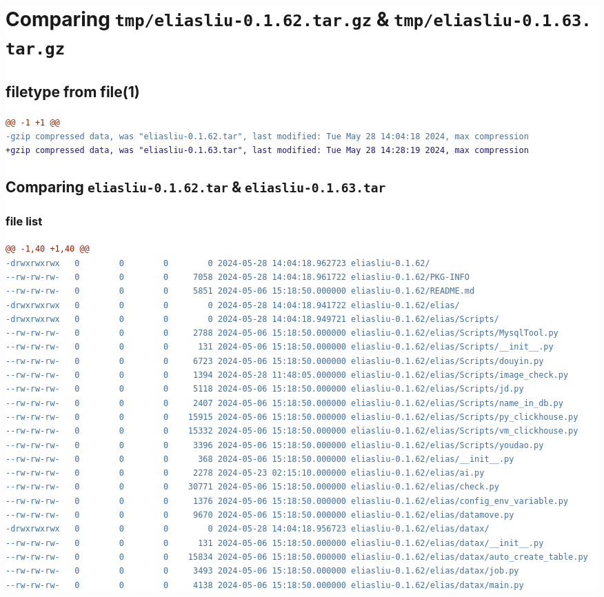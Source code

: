 # Comparing `tmp/eliasliu-0.1.62.tar.gz` & `tmp/eliasliu-0.1.63.tar.gz`

## filetype from file(1)

```diff
@@ -1 +1 @@
-gzip compressed data, was "eliasliu-0.1.62.tar", last modified: Tue May 28 14:04:18 2024, max compression
+gzip compressed data, was "eliasliu-0.1.63.tar", last modified: Tue May 28 14:28:19 2024, max compression
```

## Comparing `eliasliu-0.1.62.tar` & `eliasliu-0.1.63.tar`

### file list

```diff
@@ -1,40 +1,40 @@
-drwxrwxrwx   0        0        0        0 2024-05-28 14:04:18.962723 eliasliu-0.1.62/
--rw-rw-rw-   0        0        0     7058 2024-05-28 14:04:18.961722 eliasliu-0.1.62/PKG-INFO
--rw-rw-rw-   0        0        0     5851 2024-05-06 15:18:50.000000 eliasliu-0.1.62/README.md
-drwxrwxrwx   0        0        0        0 2024-05-28 14:04:18.941722 eliasliu-0.1.62/elias/
-drwxrwxrwx   0        0        0        0 2024-05-28 14:04:18.949721 eliasliu-0.1.62/elias/Scripts/
--rw-rw-rw-   0        0        0     2788 2024-05-06 15:18:50.000000 eliasliu-0.1.62/elias/Scripts/MysqlTool.py
--rw-rw-rw-   0        0        0      131 2024-05-06 15:18:50.000000 eliasliu-0.1.62/elias/Scripts/__init__.py
--rw-rw-rw-   0        0        0     6723 2024-05-06 15:18:50.000000 eliasliu-0.1.62/elias/Scripts/douyin.py
--rw-rw-rw-   0        0        0     1394 2024-05-28 11:48:05.000000 eliasliu-0.1.62/elias/Scripts/image_check.py
--rw-rw-rw-   0        0        0     5118 2024-05-06 15:18:50.000000 eliasliu-0.1.62/elias/Scripts/jd.py
--rw-rw-rw-   0        0        0     2407 2024-05-06 15:18:50.000000 eliasliu-0.1.62/elias/Scripts/name_in_db.py
--rw-rw-rw-   0        0        0    15915 2024-05-06 15:18:50.000000 eliasliu-0.1.62/elias/Scripts/py_clickhouse.py
--rw-rw-rw-   0        0        0    15332 2024-05-06 15:18:50.000000 eliasliu-0.1.62/elias/Scripts/vm_clickhouse.py
--rw-rw-rw-   0        0        0     3396 2024-05-06 15:18:50.000000 eliasliu-0.1.62/elias/Scripts/youdao.py
--rw-rw-rw-   0        0        0      368 2024-05-06 15:18:50.000000 eliasliu-0.1.62/elias/__init__.py
--rw-rw-rw-   0        0        0     2278 2024-05-23 02:15:10.000000 eliasliu-0.1.62/elias/ai.py
--rw-rw-rw-   0        0        0    30771 2024-05-06 15:18:50.000000 eliasliu-0.1.62/elias/check.py
--rw-rw-rw-   0        0        0     1376 2024-05-06 15:18:50.000000 eliasliu-0.1.62/elias/config_env_variable.py
--rw-rw-rw-   0        0        0     9670 2024-05-06 15:18:50.000000 eliasliu-0.1.62/elias/datamove.py
-drwxrwxrwx   0        0        0        0 2024-05-28 14:04:18.956723 eliasliu-0.1.62/elias/datax/
--rw-rw-rw-   0        0        0      131 2024-05-06 15:18:50.000000 eliasliu-0.1.62/elias/datax/__init__.py
--rw-rw-rw-   0        0        0    15834 2024-05-06 15:18:50.000000 eliasliu-0.1.62/elias/datax/auto_create_table.py
--rw-rw-rw-   0        0        0     3493 2024-05-06 15:18:50.000000 eliasliu-0.1.62/elias/datax/job.py
--rw-rw-rw-   0        0        0     4138 2024-05-06 15:18:50.000000 eliasliu-0.1.62/elias/datax/main.py
```